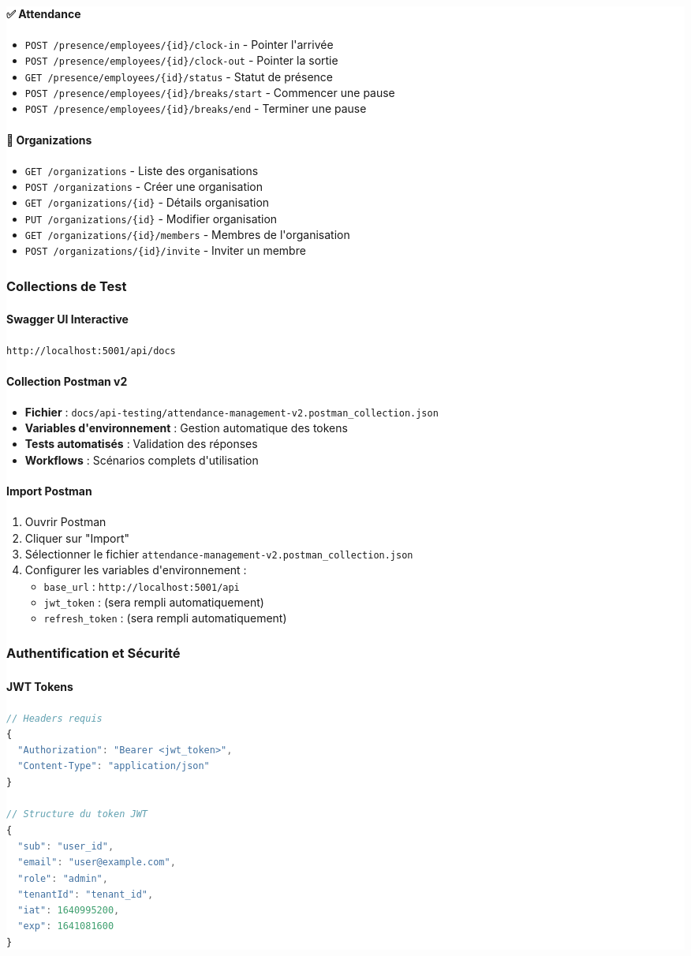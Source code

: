 #### ✅ Attendance
- `POST /presence/employees/{id}/clock-in` - Pointer l'arrivée
- `POST /presence/employees/{id}/clock-out` - Pointer la sortie
- `GET /presence/employees/{id}/status` - Statut de présence
- `POST /presence/employees/{id}/breaks/start` - Commencer une pause
- `POST /presence/employees/{id}/breaks/end` - Terminer une pause

#### 🏢 Organizations
- `GET /organizations` - Liste des organisations
- `POST /organizations` - Créer une organisation
- `GET /organizations/{id}` - Détails organisation
- `PUT /organizations/{id}` - Modifier organisation
- `GET /organizations/{id}/members` - Membres de l'organisation
- `POST /organizations/{id}/invite` - Inviter un membre

### Collections de Test

#### Swagger UI Interactive
```
http://localhost:5001/api/docs
```

#### Collection Postman v2
- **Fichier** : `docs/api-testing/attendance-management-v2.postman_collection.json`
- **Variables d'environnement** : Gestion automatique des tokens
- **Tests automatisés** : Validation des réponses
- **Workflows** : Scénarios complets d'utilisation

#### Import Postman
1. Ouvrir Postman
2. Cliquer sur "Import"
3. Sélectionner le fichier `attendance-management-v2.postman_collection.json`
4. Configurer les variables d'environnement :
   - `base_url` : `http://localhost:5001/api`
   - `jwt_token` : (sera rempli automatiquement)
   - `refresh_token` : (sera rempli automatiquement)

### Authentification et Sécurité

#### JWT Tokens
```javascript
// Headers requis
{
  "Authorization": "Bearer <jwt_token>",
  "Content-Type": "application/json"
}

// Structure du token JWT
{
  "sub": "user_id",
  "email": "user@example.com",
  "role": "admin",
  "tenantId": "tenant_id",
  "iat": 1640995200,
  "exp": 1641081600
}
```
